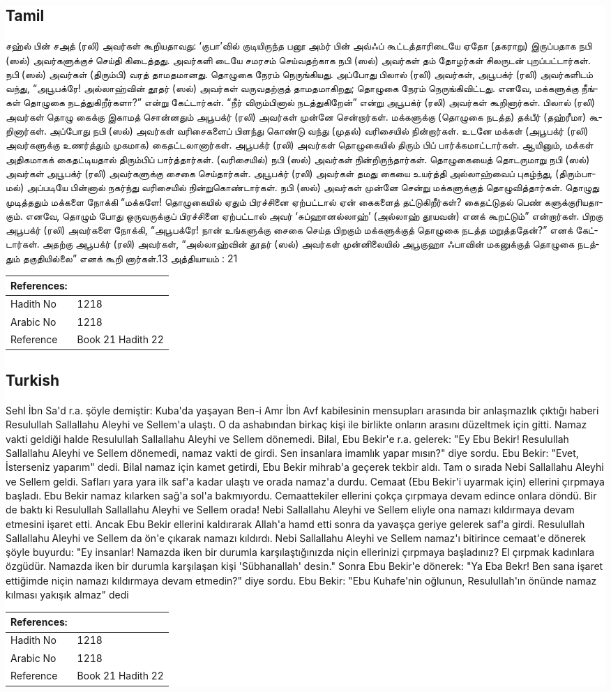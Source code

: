 ## Tamil


<div dir="ltr" lang="ta" style={{fontSize:'larger',backgroundColor:'#f8f9fa',padding:20}}>
சஹ்ல் பின் சஅத் (ரலி) அவர்கள் கூறியதாவது: ‘குபா’வில் குடியிருந்த பனூ அம்ர் பின் அவ்ஃப் கூட்டத்தாரிடையே ஏதோ (தகராறு) இருப்பதாக நபி (ஸல்) அவர்களுக்குச் செய்தி கிடைத்தது. அவர்களி டையே சமரசம் செய்வதற்காக நபி (ஸல்) அவர்கள் தம் தோழர்கள் சிலருடன் புறப்பட்டார்கள். நபி (ஸல்) அவர்கள் (திரும்பி) வரத் தாமதமானது. தொழுகை நேரம் நெருங்கியது. அப்போது பிலால் (ரலி) அவர்கள், அபூபக்ர் (ரலி) அவர்களிடம் வந்து, “அபூபக்ரே! அல்லாஹ்வின் தூதர் (ஸல்) அவர்கள் வருவதற்குத் தாமதமாகிறது; தொழுகை நேரம் நெருங்கிவிட்டது. எனவே, மக்களுக்கு நீங்கள் தொழுகை நடத்துகிறீர்களா?” என்று கேட்டார்கள். “நீர் விரும்பினால் நடத்துகிறேன்” என்று அபூபக்ர் (ரலி) அவர்கள் கூறினார்கள். பிலால் (ரலி) அவர்கள் தொழு கைக்கு இகாமத் சொன்னதும் அபூபக்ர் (ரலி) அவர்கள் முன்னே சென்றார்கள். மக்களுக்கு (தொழுகை நடத்த) தக்பீர் (தஹ்ரீமா) கூறினார்கள். அப்போது நபி (ஸல்) அவர்கள் வரிசைகளைப் பிளந்து கொண்டு வந்து (முதல்) வரிசையில் நின்றார்கள். உடனே மக்கள் (அபூபக்ர் (ரலி) அவர்களுக்கு உணர்த்தும் முகமாக) கைதட்டலானார்கள். அபூபக்ர் (ரலி) அவர்கள் தொழுகையில் திரும் பிப் பார்க்கமாட்டார்கள். ஆயினும், மக்கள் அதிகமாகக் கைதட்டியதால் திரும்பிப் பார்த்தார்கள். (வரிசையில்) நபி (ஸல்) அவர்கள் நின்றிருந்தார்கள். தொழுகையைத் தொடருமாறு நபி (ஸல்) அவர்கள் அபூபக்ர் (ரலி) அவர்களுக்கு சைகை செய்தார்கள். அபூபக்ர் (ரலி) அவர்கள் தமது கையை உயர்த்தி அல்லாஹ்வைப் புகழ்ந்து, (திரும்பாமல்) அப்படியே பின்னால் நகர்ந்து வரிசையில் நின்றுகொண்டார்கள். நபி (ஸல்) அவர்கள் முன்னே சென்று மக்களுக்குத் தொழுவித்தார்கள். தொழுது முடித்ததும் மக்களை நோக்கி “மக்களே! தொழுகையில் ஏதும் பிரச்சினை ஏற்பட்டால் ஏன் கைகளைத் தட்டுகிறீர்கள்? கைதட்டுதல் பெண் களுக்குரியதாகும். எனவே, தொழும் போது ஒருவருக்குப் பிரச்சினை ஏற்பட்டால் அவர் ‘சுப்ஹானல்லாஹ்’ (அல்லாஹ் தூயவன்) எனக் கூறட்டும்” என்றார்கள். பிறகு அபூபக்ர் (ரலி) அவர்களை நோக்கி, “அபூபக்ரே! நான் உங்களுக்கு சைகை செய்த பிறகும் மக்களுக்குத் தொழுகை நடத்த மறுத்ததேன்?” எனக் கேட்டார்கள். அதற்கு அபூபக்ர் (ரலி) அவர்கள், “அல்லாஹ்வின் தூதர் (ஸல்) அவர்கள் முன்னிலையில் அபூகுஹா ஃபாவின் மகனுக்குத் தொழுகை நடத்தும் தகுதியில்லை” எனக் கூறி னார்கள்.13 அத்தியாயம் : 21
</div>
<div style={{backgroundColor:'#f8f9fa',padding:20, marginBottom: 10}}><table> <thead> <tr> <th>References:</th> <th></th> </tr> </thead> <tbody><tr><td>Hadith No</td><td>1218</td></tr><tr><td>Arabic No</td><td>1218</td></tr><tr><td>Reference</td><td>Book 21 Hadith 22</td></tr></tbody></table></div>

## Turkish


<div dir="ltr" lang="tr" style={{fontSize:'larger',backgroundColor:'#f8f9fa',padding:20}}>
Sehl İbn Sa'd r.a. şöyle demiştir: Kuba'da yaşayan Ben-i Amr İbn Avf kabilesinin mensupları arasında bir anlaşmazlık çıktığı haberi Resulullah Sallallahu Aleyhi ve Sellem'a ulaştı. O da ashabından birkaç kişi ile birlikte onların arasını düzeltmek için gitti. Namaz vakti geldiği halde Resulullah Sallallahu Aleyhi ve Sellem dönemedi. Bilal, Ebu Bekir'e r.a. gelerek: "Ey Ebu Bekir! Resulullah Sallallahu Aleyhi ve Sellem dönemedi, namaz vakti de girdi. Sen insanlara imamlık yapar mısın?" diye sordu. Ebu Bekir: "Evet, İsterseniz yaparım" dedi. Bilal namaz için kamet getirdi, Ebu Bekir mihrab'a geçerek tekbir aldı. Tam o sırada Nebi Sallallahu Aleyhi ve Sellem geldi. Safları yara yara ilk saf'a kadar ulaştı ve orada namaz'a durdu. Cemaat (Ebu Bekir'i uyarmak için) ellerini çırpmaya başladı. Ebu Bekir namaz kılarken sağ'a sol'a bakmıyordu. Cemaattekiler ellerini çokça çırpmaya devam edince onlara döndü. Bir de baktı ki Resulullah Sallallahu Aleyhi ve Sellem orada! Nebi Sallallahu Aleyhi ve Sellem eliyle ona namazı kıldırmaya devam etmesini işaret etti. Ancak Ebu Bekir ellerini kaldırarak Allah'a hamd etti sonra da yavaşça geriye gelerek saf'a girdi. Resulullah Sallallahu Aleyhi ve Sellem da ön'e çıkarak namazı kıldırdı. Nebi Sallallahu Aleyhi ve Sellem namaz'ı bitirince cemaat'e dönerek şöyle buyurdu: "Ey insanlar! Namazda iken bir durumla karşılaştığınızda niçin ellerinizi çırpmaya başladınız? El çırpmak kadınlara özgüdür. Namazda iken bir durumla karşılaşan kişi 'Sübhanallah' desin." Sonra Ebu Bekir'e dönerek: "Ya Eba Bekr! Ben sana işaret ettiğimde niçin namazı kıldırmaya devam etmedin?" diye sordu. Ebu Bekir: "Ebu Kuhafe'nin oğlunun, Resulullah'ın önünde namaz kılması yakışık almaz" dedi
</div>
<div style={{backgroundColor:'#f8f9fa',padding:20, marginBottom: 10}}><table> <thead> <tr> <th>References:</th> <th></th> </tr> </thead> <tbody><tr><td>Hadith No</td><td>1218</td></tr><tr><td>Arabic No</td><td>1218</td></tr><tr><td>Reference</td><td>Book 21 Hadith 22</td></tr></tbody></table></div>
